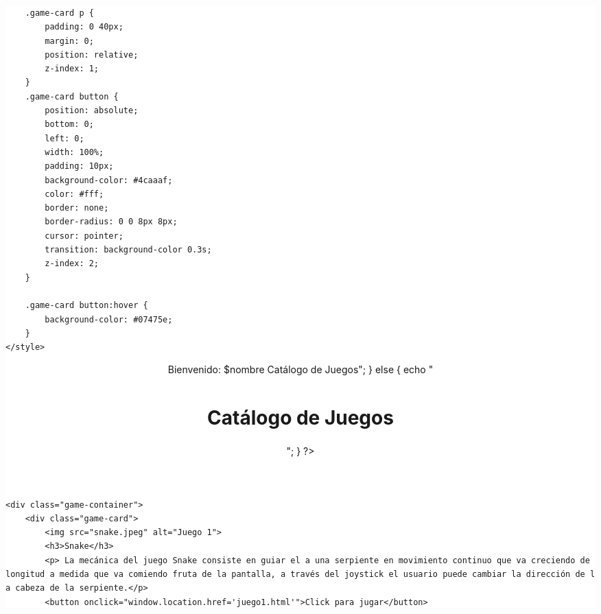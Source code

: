         .game-card p {
            padding: 0 40px;
            margin: 0;
            position: relative;
            z-index: 1;
        }
        .game-card button {
            position: absolute;
            bottom: 0;
            left: 0;
            width: 100%;
            padding: 10px;
            background-color: #4caaaf;
            color: #fff;
            border: none;
            border-radius: 0 0 8px 8px;
            cursor: pointer;
            transition: background-color 0.3s;
            z-index: 2;
        }

        .game-card button:hover {
            background-color: #07475e;
        }
    </style>
</head>
<body>
    <header>
        <?php
            session_start(); // Inicia la sesión si no está iniciada
            if(isset($_SESSION['nombre'])) {
                $nombre = $_SESSION['nombre'];
                echo "<h1>Bienvenido: $nombre Catálogo de Juegos</h1>";
            } else {
                echo "<h1>Catálogo de Juegos</h1>";
            }
        ?>
    </header>
    

    <div class="game-container">
        <div class="game-card">
            <img src="snake.jpeg" alt="Juego 1">
            <h3>Snake</h3>
            <p> La mecánica del juego Snake consiste en guiar el a una serpiente en movimiento continuo que va creciendo de longitud a medida que va comiendo fruta de la pantalla, a través del joystick el usuario puede cambiar la dirección de la cabeza de la serpiente.</p>
            <button onclick="window.location.href='juego1.html'">Click para jugar</button>